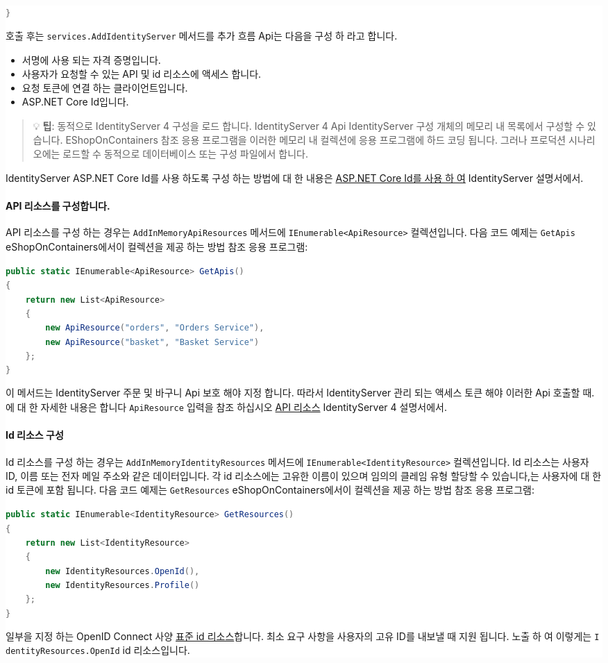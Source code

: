 ```csharp
}
```

호출 후는 `services.AddIdentityServer` 메서드를 추가 흐름 Api는 다음을 구성 하 라고 합니다.

-   서명에 사용 되는 자격 증명입니다.
-   사용자가 요청할 수 있는 API 및 id 리소스에 액세스 합니다.
-   요청 토큰에 연결 하는 클라이언트입니다.
-   ASP.NET Core Id입니다.

>💡 **팁**: 동적으로 IdentityServer 4 구성을 로드 합니다. IdentityServer 4 Api IdentityServer 구성 개체의 메모리 내 목록에서 구성할 수 있습니다. EShopOnContainers 참조 응용 프로그램을 이러한 메모리 내 컬렉션에 응용 프로그램에 하드 코딩 됩니다. 그러나 프로덕션 시나리오에는 로드할 수 동적으로 데이터베이스 또는 구성 파일에서 합니다.

IdentityServer ASP.NET Core Id를 사용 하도록 구성 하는 방법에 대 한 내용은 [ASP.NET Core Id를 사용 하 여](https://identityserver4.readthedocs.io/en/release/quickstarts/6_aspnet_identity.html) IdentityServer 설명서에서.

#### <a name="configuring-api-resources"></a>API 리소스를 구성합니다.

API 리소스를 구성 하는 경우는 `AddInMemoryApiResources` 메서드에 `IEnumerable<ApiResource>` 컬렉션입니다. 다음 코드 예제는 `GetApis` eShopOnContainers에서이 컬렉션을 제공 하는 방법 참조 응용 프로그램:

```csharp
public static IEnumerable<ApiResource> GetApis()  
{  
    return new List<ApiResource>  
    {  
        new ApiResource("orders", "Orders Service"),  
        new ApiResource("basket", "Basket Service")  
    };  
}
```

이 메서드는 IdentityServer 주문 및 바구니 Api 보호 해야 지정 합니다. 따라서 IdentityServer 관리 되는 액세스 토큰 해야 이러한 Api 호출할 때. 에 대 한 자세한 내용은 합니다 `ApiResource` 입력을 참조 하십시오 [API 리소스](https://identityserver4.readthedocs.io/en/release/reference/api_resource.html#refapiresource) IdentityServer 4 설명서에서.

#### <a name="configuring-identity-resources"></a>Id 리소스 구성

Id 리소스를 구성 하는 경우는 `AddInMemoryIdentityResources` 메서드에 `IEnumerable<IdentityResource>` 컬렉션입니다. Id 리소스는 사용자 ID, 이름 또는 전자 메일 주소와 같은 데이터입니다. 각 id 리소스에는 고유한 이름이 있으며 임의의 클레임 유형 할당할 수 있습니다,는 사용자에 대 한 id 토큰에 포함 됩니다. 다음 코드 예제는 `GetResources` eShopOnContainers에서이 컬렉션을 제공 하는 방법 참조 응용 프로그램:

```csharp
public static IEnumerable<IdentityResource> GetResources()  
{  
    return new List<IdentityResource>  
    {  
        new IdentityResources.OpenId(),  
        new IdentityResources.Profile()  
    };  
}
```

일부을 지정 하는 OpenID Connect 사양 [표준 id 리소스](https://openid.net/specs/openid-connect-core-1_0.html#ScopeClaims)합니다. 최소 요구 사항을 사용자의 고유 ID를 내보낼 때 지원 됩니다. 노출 하 여 이렇게는 `IdentityResources.OpenId` id 리소스입니다.
